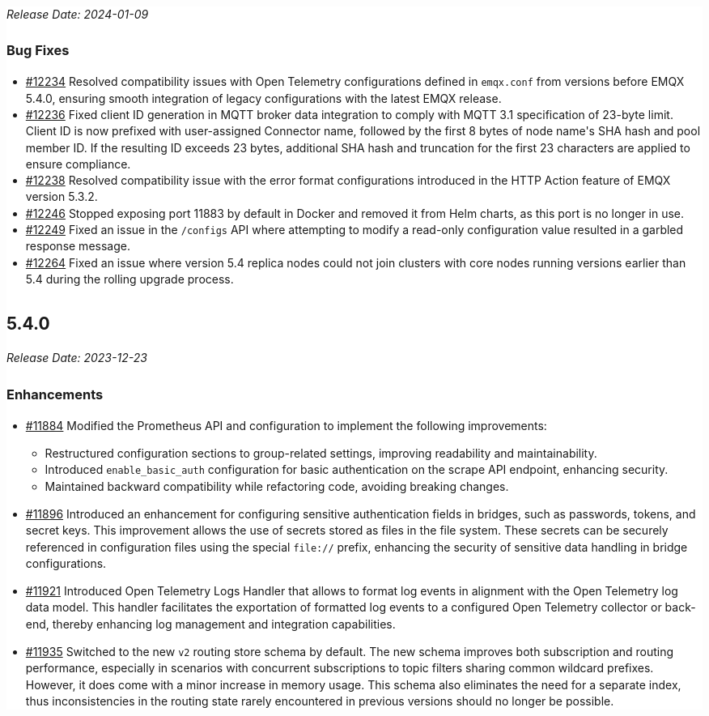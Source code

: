 *Release Date: 2024-01-09*


### Bug Fixes

- [#12234](https://github.com/emqx/emqx/pull/12234) Resolved compatibility issues with Open Telemetry configurations defined in `emqx.conf` from versions before EMQX 5.4.0, ensuring smooth integration of legacy configurations with the latest EMQX release.
- [#12236](https://github.com/emqx/emqx/pull/12236) Fixed client ID generation in MQTT broker data integration to comply with MQTT 3.1 specification of 23-byte limit. Client ID is now prefixed with user-assigned Connector name, followed by the first 8 bytes of node name's SHA hash and pool member ID. If the resulting ID exceeds 23 bytes, additional SHA hash and truncation for the first 23 characters are applied to ensure compliance.
- [#12238](https://github.com/emqx/emqx/pull/12238) Resolved compatibility issue with the error format configurations introduced in the HTTP Action feature of EMQX version 5.3.2.
- [#12246](https://github.com/emqx/emqx/pull/12246) Stopped exposing port 11883 by default in Docker and removed it from Helm charts, as this port is no longer in use.
- [#12249](https://github.com/emqx/emqx/pull/12249) Fixed an issue in the `/configs` API where attempting to modify a read-only configuration value resulted in a garbled response message.
- [#12264](https://github.com/emqx/emqx/pull/12264) Fixed an issue where version 5.4 replica nodes could not join clusters with core nodes running versions earlier than 5.4 during the rolling upgrade process.


## 5.4.0

*Release Date: 2023-12-23*

### Enhancements

- [#11884](https://github.com/emqx/emqx/pull/11884) Modified the Prometheus API and configuration to implement the following improvements:

  - Restructured configuration sections to group-related settings, improving readability and maintainability.
  - Introduced `enable_basic_auth` configuration for basic authentication on the scrape API endpoint, enhancing security.
  - Maintained backward compatibility while refactoring code, avoiding breaking changes.

- [#11896](https://github.com/emqx/emqx/pull/11896) Introduced an enhancement for configuring sensitive authentication fields in bridges, such as passwords, tokens, and secret keys. This improvement allows the use of secrets stored as files in the file system. These secrets can be securely referenced in configuration files using the special `file://` prefix, enhancing the security of sensitive data handling in bridge configurations.

- [#11921](https://github.com/emqx/emqx/pull/11921) Introduced Open Telemetry Logs Handler that allows to format log events in alignment with the Open Telemetry log data model. This handler facilitates the exportation of formatted log events to a configured Open Telemetry collector or back-end, thereby enhancing log management and integration capabilities.

- [#11935](https://github.com/emqx/emqx/pull/11935) Switched to the new `v2` routing store schema by default. The new schema improves both subscription and routing performance, especially in scenarios with concurrent subscriptions to topic filters sharing common wildcard prefixes. However, it does come with a minor increase in memory usage. This schema also eliminates the need for a separate index, thus inconsistencies in the routing state rarely encountered in previous versions should no longer be possible.
